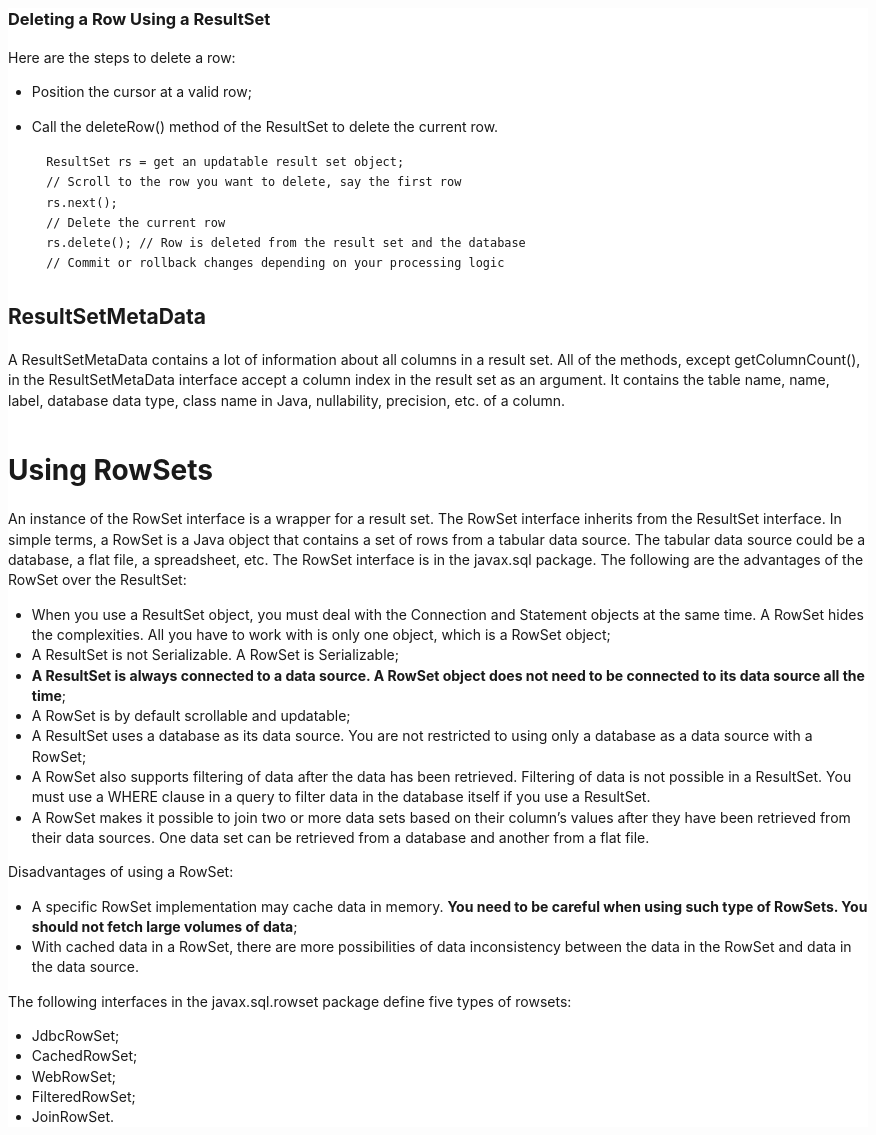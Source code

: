 ### Deleting a Row Using a ResultSet

Here are the steps to delete a row:
* Position the cursor at a valid row;
* Call the deleteRow() method of the ResultSet to delete the current row.

        ResultSet rs = get an updatable result set object;
        // Scroll to the row you want to delete, say the first row
        rs.next();
        // Delete the current row
        rs.delete(); // Row is deleted from the result set and the database
        // Commit or rollback changes depending on your processing logic

## ResultSetMetaData

A ResultSetMetaData contains a lot of information about all columns in a result set. All of the methods, except getColumnCount(), in the ResultSetMetaData interface accept a column index in the result set as an argument. It contains the table name, name, label, database data type, class name in Java, nullability, precision, etc. of a column.

# Using RowSets

An instance of the RowSet interface is a wrapper for a result set. The RowSet interface inherits from the ResultSet interface. In simple terms, a RowSet is a Java object that contains a set of rows from a tabular data source. The tabular data source could be a database, a flat file, a spreadsheet, etc. The RowSet interface is in the javax.sql package. The following are the advantages of the RowSet over the ResultSet:
* When you use a ResultSet object, you must deal with the Connection and Statement objects at the same time. A RowSet hides the complexities. All you have to work with is only one object, which is a RowSet object;
* A ResultSet is not Serializable. A RowSet is Serializable;
* **A ResultSet is always connected to a data source. A RowSet object does not need to be connected to its data source all the time**;
* A RowSet is by default scrollable and updatable;
* A ResultSet uses a database as its data source. You are not restricted to using only a database as a data source with a RowSet;
* A RowSet also supports filtering of data after the data has been retrieved. Filtering of data is not possible in a ResultSet. You must use a WHERE clause in a query to filter data in the database itself if you use a ResultSet.
* A RowSet makes it possible to join two or more data sets based on their column’s values after they have been retrieved from their data sources. One data set can be retrieved from a database and another from a flat file.

Disadvantages of using a RowSet:
* A specific RowSet implementation may cache data in memory. **You need to be careful when using such type of RowSets. You should not fetch large volumes of data**;
* With cached data in a RowSet, there are more possibilities of data inconsistency between the data in the RowSet and data in the data source.

The following interfaces in the javax.sql.rowset package define five types of rowsets:
* JdbcRowSet;
* CachedRowSet;
* WebRowSet;
* FilteredRowSet;
* JoinRowSet.
